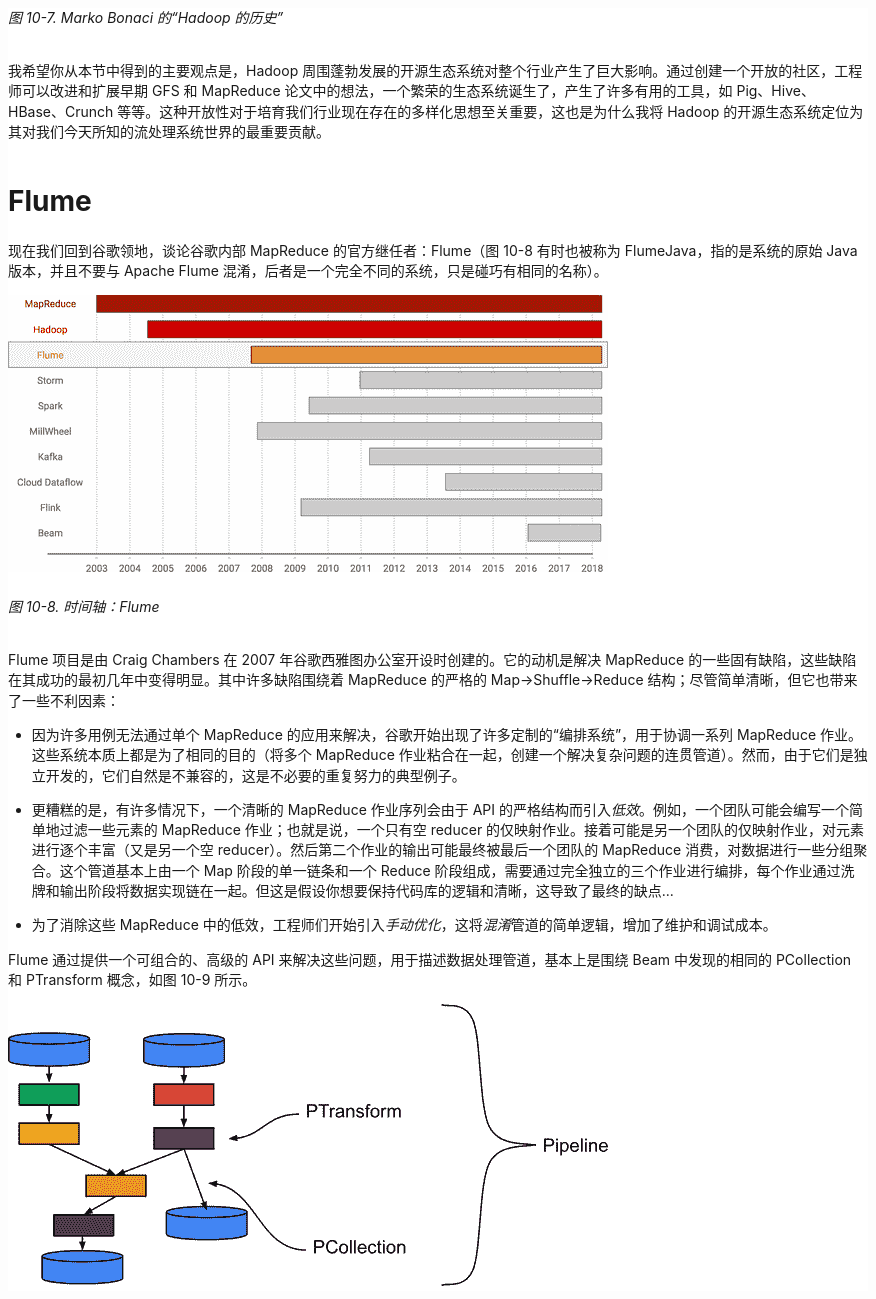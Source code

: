 ###### 图 10-7. Marko Bonaci 的“Hadoop 的历史”

我希望你从本节中得到的主要观点是，Hadoop 周围蓬勃发展的开源生态系统对整个行业产生了巨大影响。通过创建一个开放的社区，工程师可以改进和扩展早期 GFS 和 MapReduce 论文中的想法，一个繁荣的生态系统诞生了，产生了许多有用的工具，如 Pig、Hive、HBase、Crunch 等等。这种开放性对于培育我们行业现在存在的多样化思想至关重要，这也是为什么我将 Hadoop 的开源生态系统定位为其对我们今天所知的流处理系统世界的最重要贡献。

# Flume

现在我们回到谷歌领地，谈论谷歌内部 MapReduce 的官方继任者：Flume（图 10-8 有时也被称为 FlumeJava，指的是系统的原始 Java 版本，并且不要与 Apache Flume 混淆，后者是一个完全不同的系统，只是碰巧有相同的名称）。

![](img/stsy_1008.png)

###### 图 10-8. 时间轴：Flume

Flume 项目是由 Craig Chambers 在 2007 年谷歌西雅图办公室开设时创建的。它的动机是解决 MapReduce 的一些固有缺陷，这些缺陷在其成功的最初几年中变得明显。其中许多缺陷围绕着 MapReduce 的严格的 Map→Shuffle→Reduce 结构；尽管简单清晰，但它也带来了一些不利因素：

+   因为许多用例无法通过单个 MapReduce 的应用来解决，谷歌开始出现了许多定制的“编排系统”，用于协调一系列 MapReduce 作业。这些系统本质上都是为了相同的目的（将多个 MapReduce 作业粘合在一起，创建一个解决复杂问题的连贯管道）。然而，由于它们是独立开发的，它们自然是不兼容的，这是不必要的重复努力的典型例子。

+   更糟糕的是，有许多情况下，一个清晰的 MapReduce 作业序列会由于 API 的严格结构而引入*低效*。例如，一个团队可能会编写一个简单地过滤一些元素的 MapReduce 作业；也就是说，一个只有空 reducer 的仅映射作业。接着可能是另一个团队的仅映射作业，对元素进行逐个丰富（又是另一个空 reducer）。然后第二个作业的输出可能最终被最后一个团队的 MapReduce 消费，对数据进行一些分组聚合。这个管道基本上由一个 Map 阶段的单一链条和一个 Reduce 阶段组成，需要通过完全独立的三个作业进行编排，每个作业通过洗牌和输出阶段将数据实现链在一起。但这是假设你想要保持代码库的逻辑和清晰，这导致了最终的缺点...

+   为了消除这些 MapReduce 中的低效，工程师们开始引入*手动优化*，这将*混淆*管道的简单逻辑，增加了维护和调试成本。

Flume 通过提供一个可组合的、高级的 API 来解决这些问题，用于描述数据处理管道，基本上是围绕 Beam 中发现的相同的 PCollection 和 PTransform 概念，如图 10-9 所示。

![](img/stsy_1009.png)
